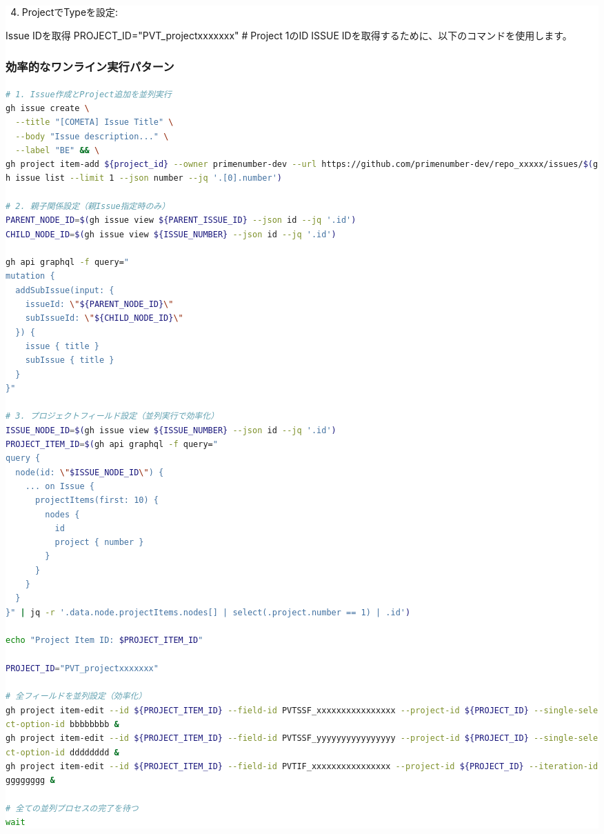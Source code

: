 ```bash
```

4. ProjectでTypeを設定:

Issue IDを取得
PROJECT_ID="PVT_projectxxxxxxx"  # Project 1のID
ISSUE IDを取得するために、以下のコマンドを使用します。


### 効率的なワンライン実行パターン

```bash
# 1. Issue作成とProject追加を並列実行
gh issue create \
  --title "[COMETA] Issue Title" \
  --body "Issue description..." \
  --label "BE" && \
gh project item-add ${project_id} --owner primenumber-dev --url https://github.com/primenumber-dev/repo_xxxxx/issues/$(gh issue list --limit 1 --json number --jq '.[0].number')

# 2. 親子関係設定（親Issue指定時のみ）
PARENT_NODE_ID=$(gh issue view ${PARENT_ISSUE_ID} --json id --jq '.id')
CHILD_NODE_ID=$(gh issue view ${ISSUE_NUMBER} --json id --jq '.id')

gh api graphql -f query="
mutation {
  addSubIssue(input: {
    issueId: \"${PARENT_NODE_ID}\"
    subIssueId: \"${CHILD_NODE_ID}\"
  }) {
    issue { title }
    subIssue { title }
  }
}"

# 3. プロジェクトフィールド設定（並列実行で効率化）
ISSUE_NODE_ID=$(gh issue view ${ISSUE_NUMBER} --json id --jq '.id')
PROJECT_ITEM_ID=$(gh api graphql -f query="
query {
  node(id: \"$ISSUE_NODE_ID\") {
    ... on Issue {
      projectItems(first: 10) {
        nodes {
          id
          project { number }
        }
      }
    }
  }
}" | jq -r '.data.node.projectItems.nodes[] | select(.project.number == 1) | .id')

echo "Project Item ID: $PROJECT_ITEM_ID"

PROJECT_ID="PVT_projectxxxxxxx"

# 全フィールドを並列設定（効率化）
gh project item-edit --id ${PROJECT_ITEM_ID} --field-id PVTSSF_xxxxxxxxxxxxxxxx --project-id ${PROJECT_ID} --single-select-option-id bbbbbbbb &
gh project item-edit --id ${PROJECT_ITEM_ID} --field-id PVTSSF_yyyyyyyyyyyyyyyy --project-id ${PROJECT_ID} --single-select-option-id dddddddd &
gh project item-edit --id ${PROJECT_ITEM_ID} --field-id PVTIF_xxxxxxxxxxxxxxxx --project-id ${PROJECT_ID} --iteration-id gggggggg &

# 全ての並列プロセスの完了を待つ
wait
```